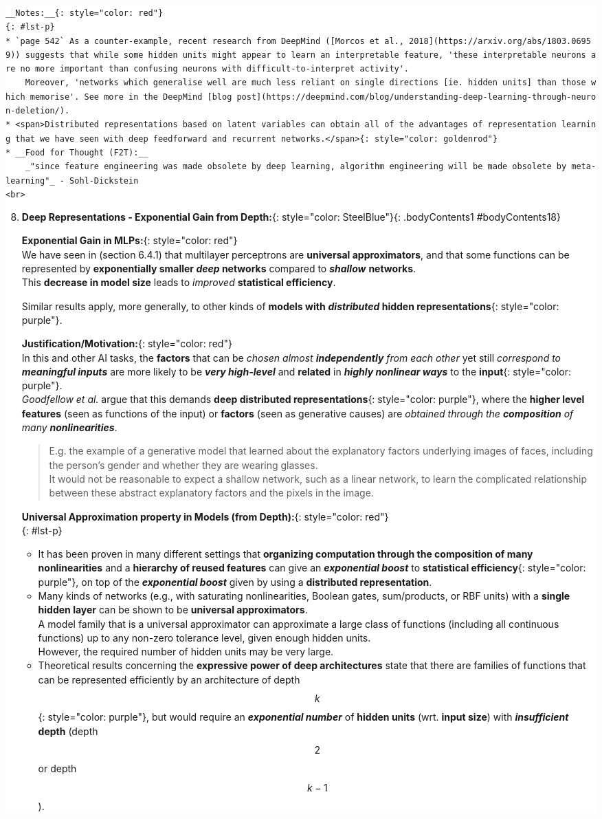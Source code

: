 
    __Notes:__{: style="color: red"}  
    {: #lst-p}
    * `page 542` As a counter-example, recent research from DeepMind ([Morcos et al., 2018](https://arxiv.org/abs/1803.06959)) suggests that while some hidden units might appear to learn an interpretable feature, 'these interpretable neurons are no more important than confusing neurons with difficult-to-interpret activity'.  
        Moreover, 'networks which generalise well are much less reliant on single directions [ie. hidden units] than those which memorise'. See more in the DeepMind [blog post](https://deepmind.com/blog/understanding-deep-learning-through-neuron-deletion/).  
    * <span>Distributed representations based on latent variables can obtain all of the advantages of representation learning that we have seen with deep feedforward and recurrent networks.</span>{: style="color: goldenrod"}  
    * __Food for Thought (F2T):__  
        _"since feature engineering was made obsolete by deep learning, algorithm engineering will be made obsolete by meta-learning"_ - Sohl-Dickstein  
    <br>

8. **Deep Representations - Exponential Gain from Depth:**{: style="color: SteelBlue"}{: .bodyContents1 #bodyContents18}  

    __Exponential Gain in MLPs:__{: style="color: red"}  
    We have seen in (section 6.4.1) that multilayer perceptrons are __universal approximators__, and that some functions can be represented by __exponentially smaller *deep* networks__ compared to *__shallow__* __networks__.  
    This __decrease in model size__ leads to _improved_ __statistical efficiency__.  

    Similar results apply, more generally, to other kinds of __models with__ <span>__*distributed* hidden representations__</span>{: style="color: purple"}.  

    __Justification/Motivation:__{: style="color: red"}  
    In this and other AI tasks, <span>the __factors__ that can be *chosen almost __independently__ from each other* yet still *correspond to __meaningful inputs__* are more likely to be __*very high-level*__ and __related__ in __*highly nonlinear ways*__ to the __input__</span>{: style="color: purple"}.  
    _Goodfellow et al._ argue that this <span>demands **deep distributed representations**</span>{: style="color: purple"}, where the __higher level features__ (seen as functions of the input) or __factors__ (seen as generative causes) are *obtained through the __composition__ of many __nonlinearities__*.  
    > E.g. the example of a generative model that learned about the explanatory factors underlying images of faces, including the person’s gender and whether they are wearing glasses.  
        It would not be reasonable to expect a shallow network, such as a linear network, to learn the complicated relationship between these abstract explanatory factors and the pixels in the image.  

    __Universal Approximation property in Models (from Depth):__{: style="color: red"}  
    {: #lst-p}
    * It has been proven in many different settings that <span>__organizing computation through the composition of many nonlinearities__ and a __hierarchy of reused features__ can give an *__exponential boost__* to __statistical efficiency__</span>{: style="color: purple"}, on top of the *__exponential boost__* given by using a __distributed representation__.  
    * Many kinds of networks (e.g., with saturating nonlinearities, Boolean gates, sum/products, or RBF units) with a __single hidden layer__ can be shown to be __universal approximators__.  
        A model family that is a universal approximator can approximate a large class of functions (including all continuous functions) up to any non-zero tolerance level, given enough hidden units.  
        However, the required number of hidden units may be very large.  
    * Theoretical results concerning the __expressive power of deep architectures__ state that <span>there are families of functions that can be represented efficiently by an architecture of depth $$k$$</span>{: style="color: purple"}, but would require an *__exponential number__* of __hidden units__ (wrt. __input size__) with *__insufficient__* __depth__ (depth $$2$$ or depth $$k − 1$$).  
    

[^1]: It proceeds one layer at a time, training the k -th layer while keeping the previous ones fixed. In particular, the lower layers (which are trained first) are not adapted after the upper layers are introduced.  
[^2]: Commonly, “pretraining” to refer not only to the pretraining stage itself but to the entire two phase protocol that combines the pretraining phase and a supervised learning phase.  
[^3]: This idea has guided a large amount of deep learning research since at least the 1990s _(Becker and Hinton, 1992; Hinton and Sejnowski, 1999)_, in more detail.  
[^4]: For other arguments about when <span>__semi-supervised__ learning can outperform pure __supervised__ learning</span>{: style="color: purple"}, we refer the reader to _section 1.2_ of _Chapelle et al. (2006)_.
[^5]: Using __unsupervised representation learning__ that tries to *__disentangle__* the __underlying factors of variation__.  
[^6]: It is also called a one-hot representation, since it can be captured by a binary vector with $$n$$ bits that are mutually exclusive (only one of them can be active).  
[^7]: See _Goodfellow et al. (2014b)_ for a further discussion of the limitations of the linearity assumption.  
